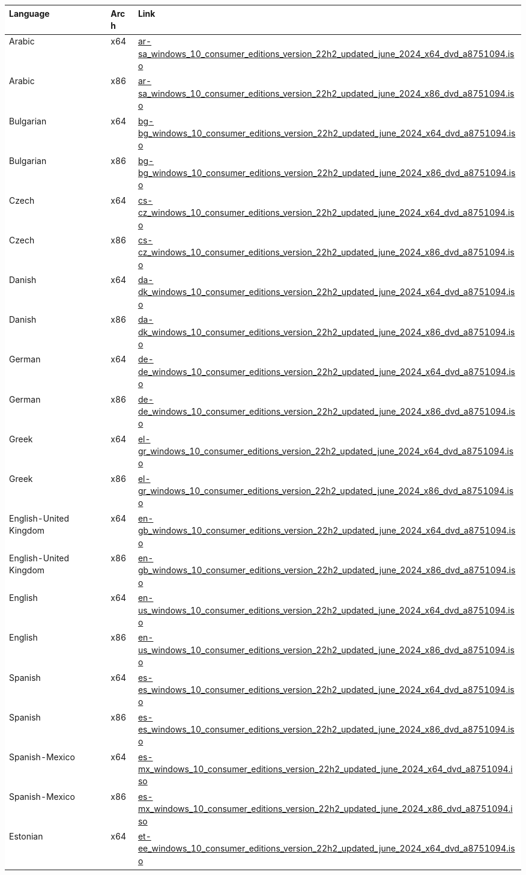 | Language               | Arch | Link                                                                                                                                                                                                                   |
|:-----------------------|:-----|:-----------------------------------------------------------------------------------------------------------------------------------------------------------------------------------------------------------------------|
| Arabic                 | x64  | [ar-sa_windows_10_consumer_editions_version_22h2_updated_june_2024_x64_dvd_a8751094.iso](https://drive.massgrave.dev/ar-sa_windows_10_consumer_editions_version_22h2_updated_june_2024_x64_dvd_a8751094.iso)           |
| Arabic                 | x86  | [ar-sa_windows_10_consumer_editions_version_22h2_updated_june_2024_x86_dvd_a8751094.iso](https://drive.massgrave.dev/ar-sa_windows_10_consumer_editions_version_22h2_updated_june_2024_x86_dvd_a8751094.iso)           |
| Bulgarian              | x64  | [bg-bg_windows_10_consumer_editions_version_22h2_updated_june_2024_x64_dvd_a8751094.iso](https://drive.massgrave.dev/bg-bg_windows_10_consumer_editions_version_22h2_updated_june_2024_x64_dvd_a8751094.iso)           |
| Bulgarian              | x86  | [bg-bg_windows_10_consumer_editions_version_22h2_updated_june_2024_x86_dvd_a8751094.iso](https://drive.massgrave.dev/bg-bg_windows_10_consumer_editions_version_22h2_updated_june_2024_x86_dvd_a8751094.iso)           |
| Czech                  | x64  | [cs-cz_windows_10_consumer_editions_version_22h2_updated_june_2024_x64_dvd_a8751094.iso](https://drive.massgrave.dev/cs-cz_windows_10_consumer_editions_version_22h2_updated_june_2024_x64_dvd_a8751094.iso)           |
| Czech                  | x86  | [cs-cz_windows_10_consumer_editions_version_22h2_updated_june_2024_x86_dvd_a8751094.iso](https://drive.massgrave.dev/cs-cz_windows_10_consumer_editions_version_22h2_updated_june_2024_x86_dvd_a8751094.iso)           |
| Danish                 | x64  | [da-dk_windows_10_consumer_editions_version_22h2_updated_june_2024_x64_dvd_a8751094.iso](https://drive.massgrave.dev/da-dk_windows_10_consumer_editions_version_22h2_updated_june_2024_x64_dvd_a8751094.iso)           |
| Danish                 | x86  | [da-dk_windows_10_consumer_editions_version_22h2_updated_june_2024_x86_dvd_a8751094.iso](https://drive.massgrave.dev/da-dk_windows_10_consumer_editions_version_22h2_updated_june_2024_x86_dvd_a8751094.iso)           |
| German                 | x64  | [de-de_windows_10_consumer_editions_version_22h2_updated_june_2024_x64_dvd_a8751094.iso](https://drive.massgrave.dev/de-de_windows_10_consumer_editions_version_22h2_updated_june_2024_x64_dvd_a8751094.iso)           |
| German                 | x86  | [de-de_windows_10_consumer_editions_version_22h2_updated_june_2024_x86_dvd_a8751094.iso](https://drive.massgrave.dev/de-de_windows_10_consumer_editions_version_22h2_updated_june_2024_x86_dvd_a8751094.iso)           |
| Greek                  | x64  | [el-gr_windows_10_consumer_editions_version_22h2_updated_june_2024_x64_dvd_a8751094.iso](https://drive.massgrave.dev/el-gr_windows_10_consumer_editions_version_22h2_updated_june_2024_x64_dvd_a8751094.iso)           |
| Greek                  | x86  | [el-gr_windows_10_consumer_editions_version_22h2_updated_june_2024_x86_dvd_a8751094.iso](https://drive.massgrave.dev/el-gr_windows_10_consumer_editions_version_22h2_updated_june_2024_x86_dvd_a8751094.iso)           |
| English-United Kingdom | x64  | [en-gb_windows_10_consumer_editions_version_22h2_updated_june_2024_x64_dvd_a8751094.iso](https://drive.massgrave.dev/en-gb_windows_10_consumer_editions_version_22h2_updated_june_2024_x64_dvd_a8751094.iso)           |
| English-United Kingdom | x86  | [en-gb_windows_10_consumer_editions_version_22h2_updated_june_2024_x86_dvd_a8751094.iso](https://drive.massgrave.dev/en-gb_windows_10_consumer_editions_version_22h2_updated_june_2024_x86_dvd_a8751094.iso)           |
| English                | x64  | [en-us_windows_10_consumer_editions_version_22h2_updated_june_2024_x64_dvd_a8751094.iso](https://drive.massgrave.dev/en-us_windows_10_consumer_editions_version_22h2_updated_june_2024_x64_dvd_a8751094.iso)           |
| English                | x86  | [en-us_windows_10_consumer_editions_version_22h2_updated_june_2024_x86_dvd_a8751094.iso](https://drive.massgrave.dev/en-us_windows_10_consumer_editions_version_22h2_updated_june_2024_x86_dvd_a8751094.iso)           |
| Spanish                | x64  | [es-es_windows_10_consumer_editions_version_22h2_updated_june_2024_x64_dvd_a8751094.iso](https://drive.massgrave.dev/es-es_windows_10_consumer_editions_version_22h2_updated_june_2024_x64_dvd_a8751094.iso)           |
| Spanish                | x86  | [es-es_windows_10_consumer_editions_version_22h2_updated_june_2024_x86_dvd_a8751094.iso](https://drive.massgrave.dev/es-es_windows_10_consumer_editions_version_22h2_updated_june_2024_x86_dvd_a8751094.iso)           |
| Spanish-Mexico         | x64  | [es-mx_windows_10_consumer_editions_version_22h2_updated_june_2024_x64_dvd_a8751094.iso](https://drive.massgrave.dev/es-mx_windows_10_consumer_editions_version_22h2_updated_june_2024_x64_dvd_a8751094.iso)           |
| Spanish-Mexico         | x86  | [es-mx_windows_10_consumer_editions_version_22h2_updated_june_2024_x86_dvd_a8751094.iso](https://drive.massgrave.dev/es-mx_windows_10_consumer_editions_version_22h2_updated_june_2024_x86_dvd_a8751094.iso)           |
| Estonian               | x64  | [et-ee_windows_10_consumer_editions_version_22h2_updated_june_2024_x64_dvd_a8751094.iso](https://drive.massgrave.dev/et-ee_windows_10_consumer_editions_version_22h2_updated_june_2024_x64_dvd_a8751094.iso)           |